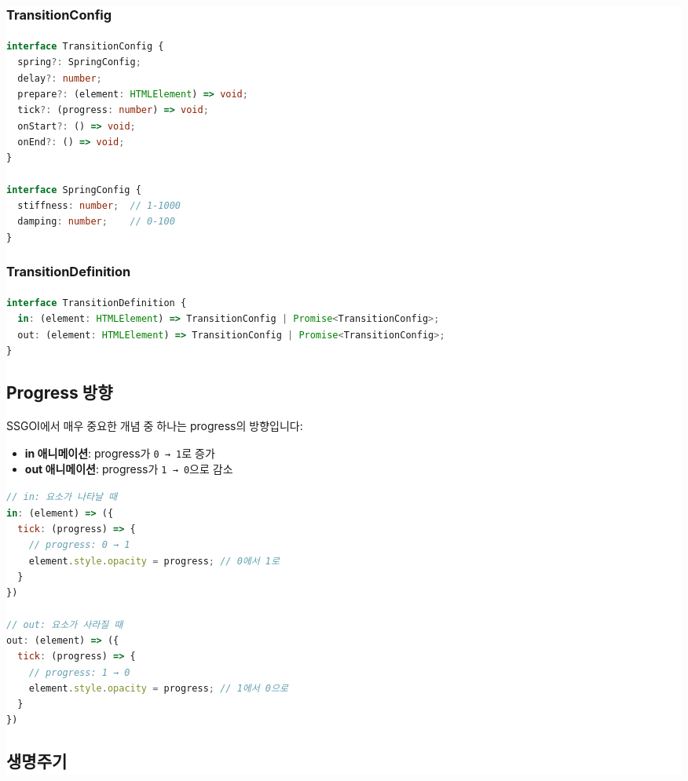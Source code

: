 ### TransitionConfig

```typescript
interface TransitionConfig {
  spring?: SpringConfig;
  delay?: number;
  prepare?: (element: HTMLElement) => void;
  tick?: (progress: number) => void;
  onStart?: () => void;
  onEnd?: () => void;
}

interface SpringConfig {
  stiffness: number;  // 1-1000
  damping: number;    // 0-100
}
```

### TransitionDefinition

```typescript
interface TransitionDefinition {
  in: (element: HTMLElement) => TransitionConfig | Promise<TransitionConfig>;
  out: (element: HTMLElement) => TransitionConfig | Promise<TransitionConfig>;
}
```

## Progress 방향

SSGOI에서 매우 중요한 개념 중 하나는 progress의 방향입니다:

- **in 애니메이션**: progress가 `0 → 1`로 증가
- **out 애니메이션**: progress가 `1 → 0`으로 감소

```jsx
// in: 요소가 나타날 때
in: (element) => ({
  tick: (progress) => {
    // progress: 0 → 1
    element.style.opacity = progress; // 0에서 1로
  }
})

// out: 요소가 사라질 때  
out: (element) => ({
  tick: (progress) => {
    // progress: 1 → 0
    element.style.opacity = progress; // 1에서 0으로
  }
})
```

## 생명주기
